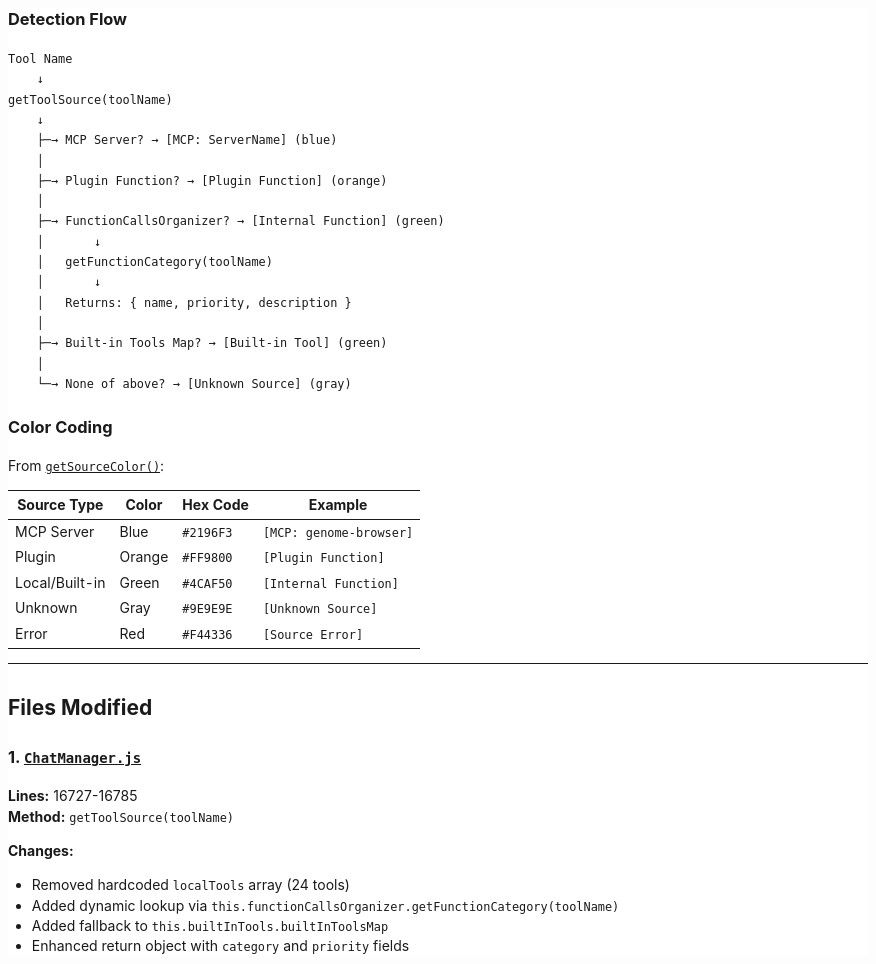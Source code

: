 ### Detection Flow

```
Tool Name
    ↓
getToolSource(toolName)
    ↓
    ├─→ MCP Server? → [MCP: ServerName] (blue)
    │
    ├─→ Plugin Function? → [Plugin Function] (orange)
    │
    ├─→ FunctionCallsOrganizer? → [Internal Function] (green)
    │       ↓
    │   getFunctionCategory(toolName)
    │       ↓
    │   Returns: { name, priority, description }
    │
    ├─→ Built-in Tools Map? → [Built-in Tool] (green)
    │
    └─→ None of above? → [Unknown Source] (gray)
```

### Color Coding

From [`getSourceColor()`](../src/renderer/modules/ChatManager.js#L16793-L16804):

| Source Type | Color | Hex Code | Example |
|-------------|-------|----------|---------|
| MCP Server | Blue | `#2196F3` | `[MCP: genome-browser]` |
| Plugin | Orange | `#FF9800` | `[Plugin Function]` |
| Local/Built-in | Green | `#4CAF50` | `[Internal Function]` |
| Unknown | Gray | `#9E9E9E` | `[Unknown Source]` |
| Error | Red | `#F44336` | `[Source Error]` |

---

## Files Modified

### 1. [`ChatManager.js`](../src/renderer/modules/ChatManager.js)
**Lines:** 16727-16785  
**Method:** `getToolSource(toolName)`

**Changes:**
- Removed hardcoded `localTools` array (24 tools)
- Added dynamic lookup via `this.functionCallsOrganizer.getFunctionCategory(toolName)`
- Added fallback to `this.builtInTools.builtInToolsMap`
- Enhanced return object with `category` and `priority` fields
